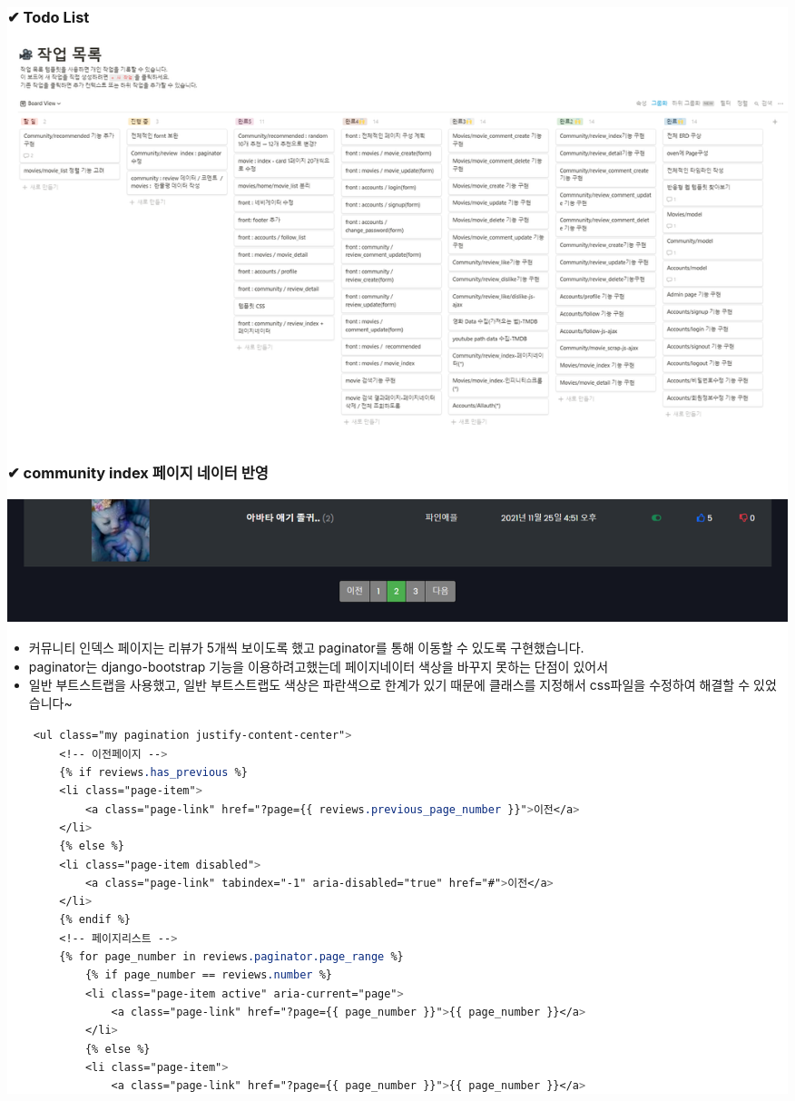 

### ✔ Todo List

![image-20211125092549187](%EA%B0%9C%EB%B0%9C%EC%9D%BC%EC%A7%80/image-20211125092549187.png)



### ✔ community index 페이지 네이터 반영

![image-20211125213846399](%EA%B0%9C%EB%B0%9C%EC%9D%BC%EC%A7%80/image-20211125213846399.png)

- 커뮤니티 인덱스 페이지는 리뷰가  5개씩 보이도록 했고 paginator를 통해 이동할 수 있도록 구현했습니다.
- paginator는 django-bootstrap 기능을 이용하려고했는데 페이지네이터 색상을 바꾸지 못하는 단점이 있어서
- 일반 부트스트랩을 사용했고, 일반 부트스트랩도 색상은 파란색으로 한계가 있기 때문에 클래스를 지정해서 css파일을 수정하여 해결할 수 있었습니다~

```css
    <ul class="my pagination justify-content-center">
        <!-- 이전페이지 -->
        {% if reviews.has_previous %}
        <li class="page-item">
            <a class="page-link" href="?page={{ reviews.previous_page_number }}">이전</a>
        </li>
        {% else %}
        <li class="page-item disabled">
            <a class="page-link" tabindex="-1" aria-disabled="true" href="#">이전</a>
        </li>
        {% endif %}
        <!-- 페이지리스트 -->
        {% for page_number in reviews.paginator.page_range %}
            {% if page_number == reviews.number %}
            <li class="page-item active" aria-current="page">
                <a class="page-link" href="?page={{ page_number }}">{{ page_number }}</a>
            </li>
            {% else %}
            <li class="page-item">
                <a class="page-link" href="?page={{ page_number }}">{{ page_number }}</a>
```